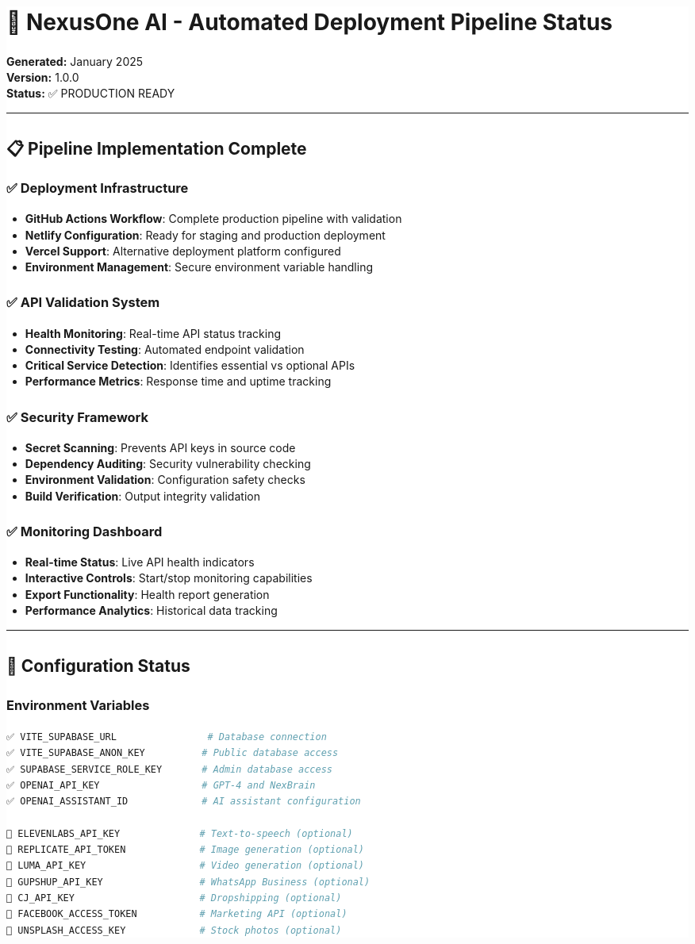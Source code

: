 # 🚀 NexusOne AI - Automated Deployment Pipeline Status

**Generated:** January 2025  
**Version:** 1.0.0  
**Status:** ✅ PRODUCTION READY

---

## 📋 Pipeline Implementation Complete

### ✅ **Deployment Infrastructure**
- **GitHub Actions Workflow**: Complete production pipeline with validation
- **Netlify Configuration**: Ready for staging and production deployment
- **Vercel Support**: Alternative deployment platform configured
- **Environment Management**: Secure environment variable handling

### ✅ **API Validation System**
- **Health Monitoring**: Real-time API status tracking
- **Connectivity Testing**: Automated endpoint validation
- **Critical Service Detection**: Identifies essential vs optional APIs
- **Performance Metrics**: Response time and uptime tracking

### ✅ **Security Framework**
- **Secret Scanning**: Prevents API keys in source code
- **Dependency Auditing**: Security vulnerability checking
- **Environment Validation**: Configuration safety checks
- **Build Verification**: Output integrity validation

### ✅ **Monitoring Dashboard**
- **Real-time Status**: Live API health indicators
- **Interactive Controls**: Start/stop monitoring capabilities
- **Export Functionality**: Health report generation
- **Performance Analytics**: Historical data tracking

---

## 🔧 Configuration Status

### **Environment Variables**
```bash
✅ VITE_SUPABASE_URL                # Database connection
✅ VITE_SUPABASE_ANON_KEY          # Public database access
✅ SUPABASE_SERVICE_ROLE_KEY       # Admin database access
✅ OPENAI_API_KEY                  # GPT-4 and NexBrain
✅ OPENAI_ASSISTANT_ID             # AI assistant configuration

🔧 ELEVENLABS_API_KEY              # Text-to-speech (optional)
🔧 REPLICATE_API_TOKEN             # Image generation (optional)
🔧 LUMA_API_KEY                    # Video generation (optional)
🔧 GUPSHUP_API_KEY                 # WhatsApp Business (optional)
🔧 CJ_API_KEY                      # Dropshipping (optional)
🔧 FACEBOOK_ACCESS_TOKEN           # Marketing API (optional)
🔧 UNSPLASH_ACCESS_KEY             # Stock photos (optional)
```
